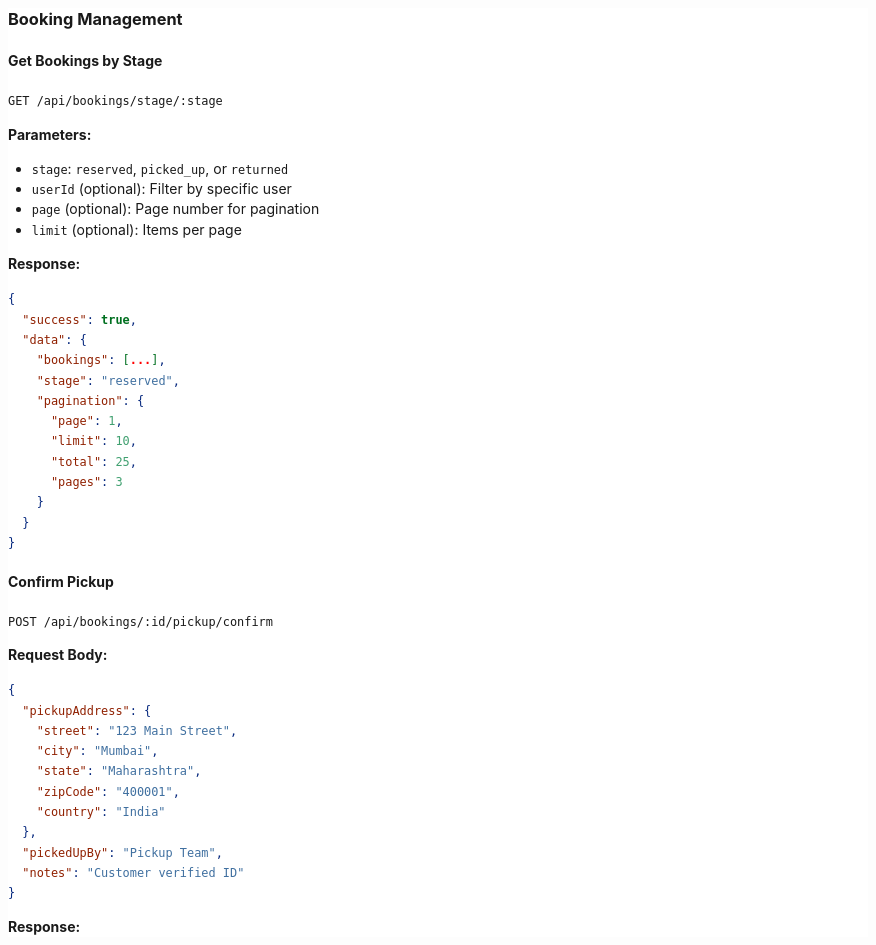 ### Booking Management

#### Get Bookings by Stage

```http
GET /api/bookings/stage/:stage
```

**Parameters:**

- `stage`: `reserved`, `picked_up`, or `returned`
- `userId` (optional): Filter by specific user
- `page` (optional): Page number for pagination
- `limit` (optional): Items per page

**Response:**

```json
{
  "success": true,
  "data": {
    "bookings": [...],
    "stage": "reserved",
    "pagination": {
      "page": 1,
      "limit": 10,
      "total": 25,
      "pages": 3
    }
  }
}
```

#### Confirm Pickup

```http
POST /api/bookings/:id/pickup/confirm
```

**Request Body:**

```json
{
  "pickupAddress": {
    "street": "123 Main Street",
    "city": "Mumbai",
    "state": "Maharashtra",
    "zipCode": "400001",
    "country": "India"
  },
  "pickedUpBy": "Pickup Team",
  "notes": "Customer verified ID"
}
```

**Response:**
